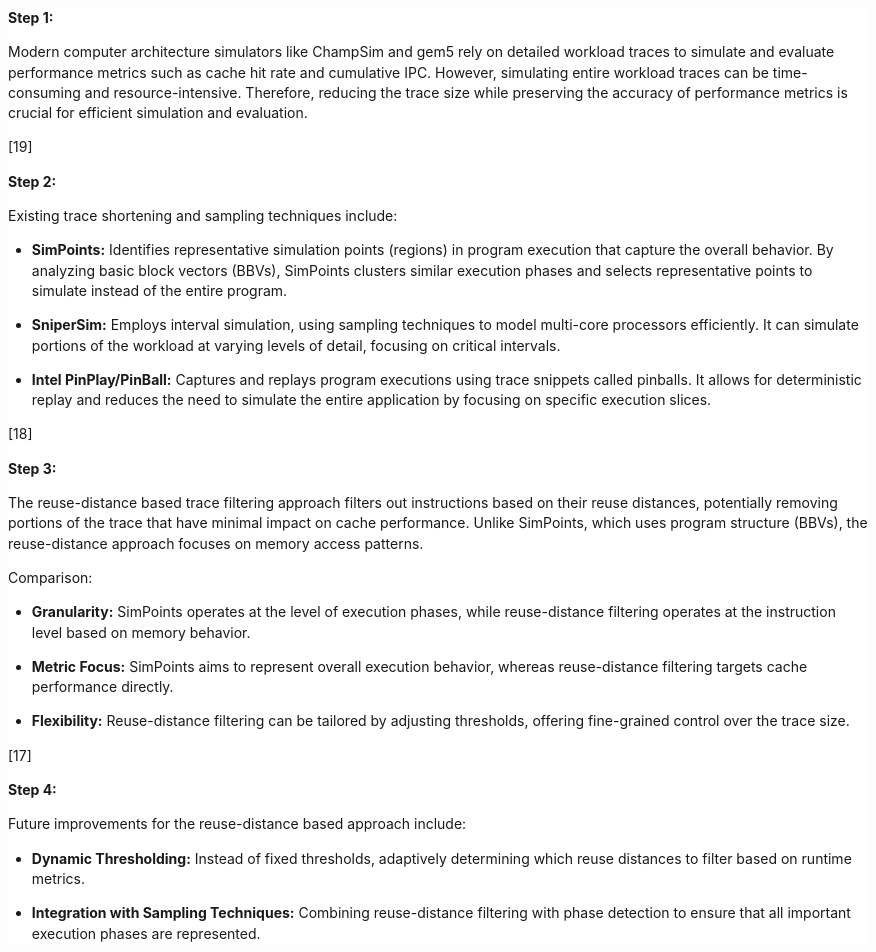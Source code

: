 
**Step 1:**

Modern computer architecture simulators like ChampSim and gem5 rely on detailed workload traces to simulate and evaluate performance metrics such as cache hit rate and cumulative IPC. However, simulating entire workload traces can be time-consuming and resource-intensive. Therefore, reducing the trace size while preserving the accuracy of performance metrics is crucial for efficient simulation and evaluation.

<count>[19]</count>

**Step 2:**

Existing trace shortening and sampling techniques include:

-   **SimPoints:** Identifies representative simulation points (regions) in program execution that capture the overall behavior. By analyzing basic block vectors (BBVs), SimPoints clusters similar execution phases and selects representative points to simulate instead of the entire program.
    
-   **SniperSim:** Employs interval simulation, using sampling techniques to model multi-core processors efficiently. It can simulate portions of the workload at varying levels of detail, focusing on critical intervals.
    
-   **Intel PinPlay/PinBall:** Captures and replays program executions using trace snippets called pinballs. It allows for deterministic replay and reduces the need to simulate the entire application by focusing on specific execution slices.
    

<count>[18]</count>

**Step 3:**

The reuse-distance based trace filtering approach filters out instructions based on their reuse distances, potentially removing portions of the trace that have minimal impact on cache performance. Unlike SimPoints, which uses program structure (BBVs), the reuse-distance approach focuses on memory access patterns.

Comparison:

-   **Granularity:** SimPoints operates at the level of execution phases, while reuse-distance filtering operates at the instruction level based on memory behavior.
    
-   **Metric Focus:** SimPoints aims to represent overall execution behavior, whereas reuse-distance filtering targets cache performance directly.
    
-   **Flexibility:** Reuse-distance filtering can be tailored by adjusting thresholds, offering fine-grained control over the trace size.
    

<count>[17]</count>

**Step 4:**

Future improvements for the reuse-distance based approach include:

-   **Dynamic Thresholding:** Instead of fixed thresholds, adaptively determining which reuse distances to filter based on runtime metrics.
    
-   **Integration with Sampling Techniques:** Combining reuse-distance filtering with phase detection to ensure that all important execution phases are represented.
    